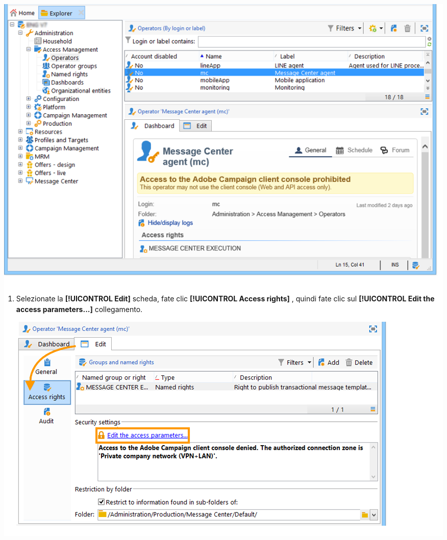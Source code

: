   ![](assets/messagecenter_operator_001.png)

1. Selezionate la **[!UICONTROL Edit]** scheda, fate clic **[!UICONTROL Access rights]** , quindi fate clic sul **[!UICONTROL Edit the access parameters...]** collegamento.

   ![](assets/messagecenter_operator_002.png)
